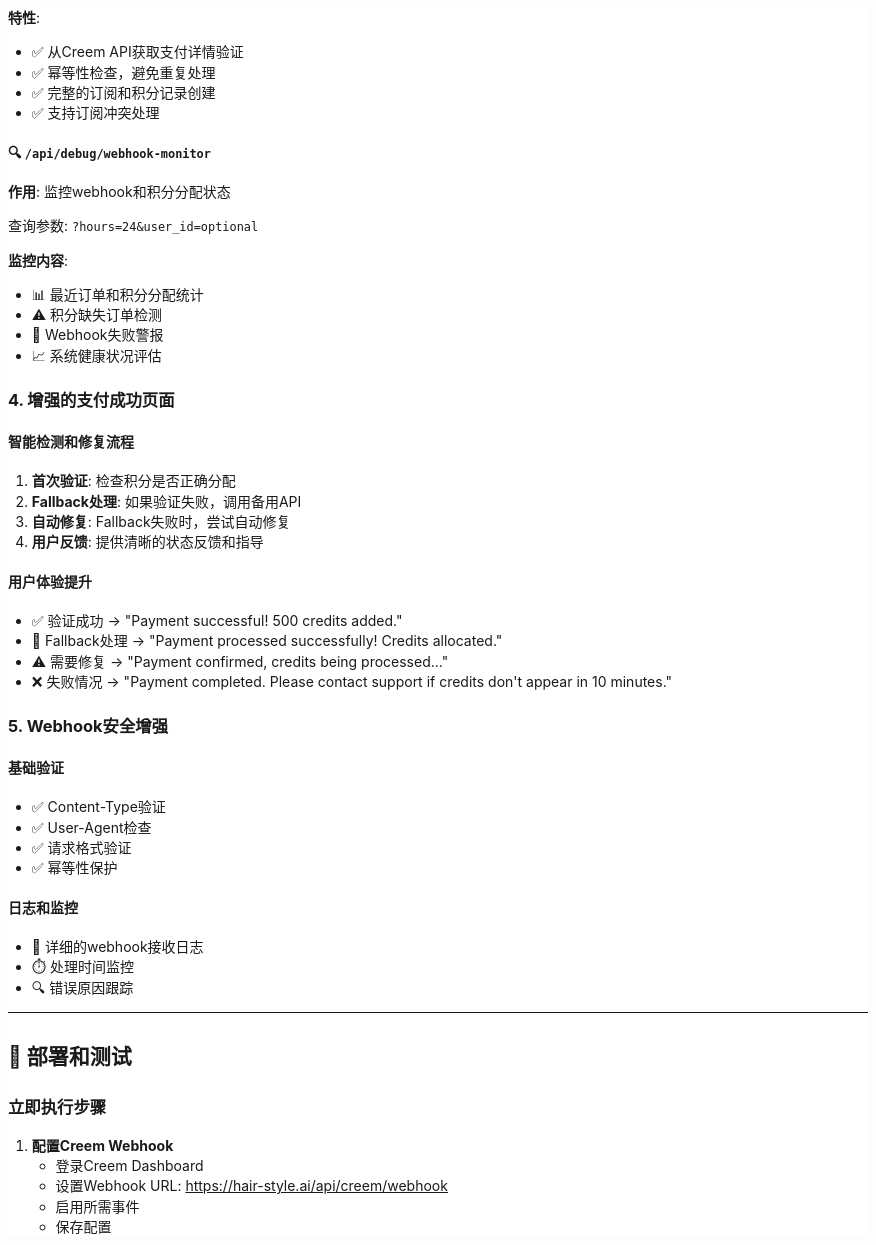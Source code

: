 **特性**:
- ✅ 从Creem API获取支付详情验证
- ✅ 幂等性检查，避免重复处理
- ✅ 完整的订阅和积分记录创建
- ✅ 支持订阅冲突处理

#### 🔍 `/api/debug/webhook-monitor`
**作用**: 监控webhook和积分分配状态

查询参数: `?hours=24&user_id=optional`

**监控内容**:
- 📊 最近订单和积分分配统计
- ⚠️ 积分缺失订单检测
- 🚨 Webhook失败警报
- 📈 系统健康状况评估

### 4. **增强的支付成功页面**

#### 智能检测和修复流程
1. **首次验证**: 检查积分是否正确分配
2. **Fallback处理**: 如果验证失败，调用备用API
3. **自动修复**: Fallback失败时，尝试自动修复
4. **用户反馈**: 提供清晰的状态反馈和指导

#### 用户体验提升
- ✅ 验证成功 → "Payment successful! 500 credits added."
- 🔄 Fallback处理 → "Payment processed successfully! Credits allocated."
- ⚠️ 需要修复 → "Payment confirmed, credits being processed..."
- ❌ 失败情况 → "Payment completed. Please contact support if credits don't appear in 10 minutes."

### 5. **Webhook安全增强**

#### 基础验证
- ✅ Content-Type验证
- ✅ User-Agent检查
- ✅ 请求格式验证
- ✅ 幂等性保护

#### 日志和监控
- 📝 详细的webhook接收日志
- ⏱️ 处理时间监控
- 🔍 错误原因跟踪

---

## 🚀 部署和测试

### 立即执行步骤

1. **配置Creem Webhook**
   - 登录Creem Dashboard
   - 设置Webhook URL: https://hair-style.ai/api/creem/webhook
   - 启用所需事件
   - 保存配置
